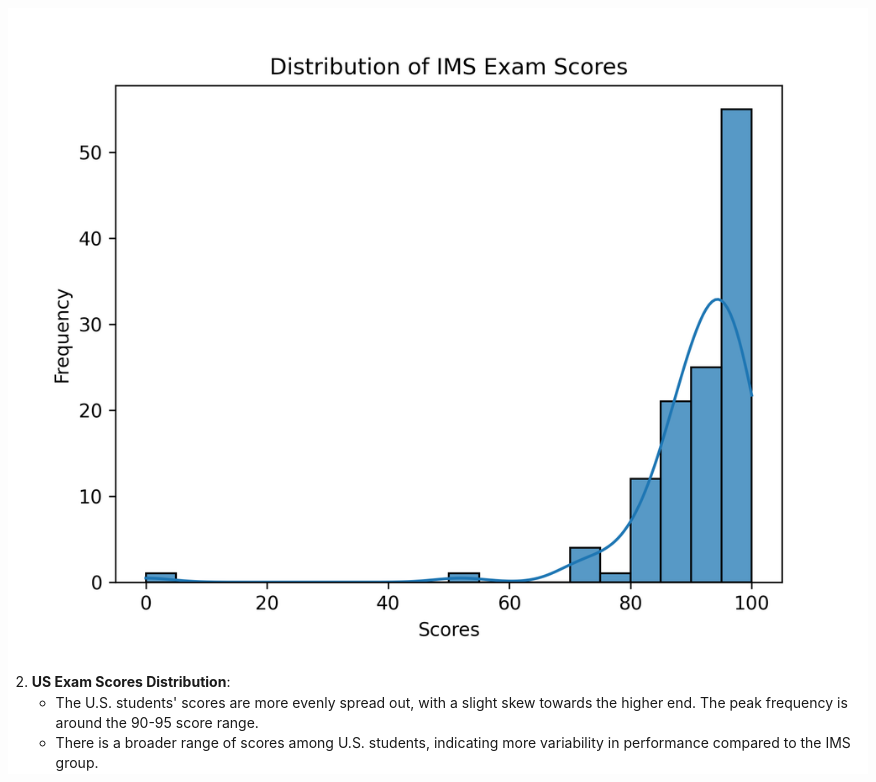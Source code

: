 ![IMS Scores](https://github.com/JBtallgrass/M200/blob/main/figure/m200_df_bb_exam_ims.png)

2. **US Exam Scores Distribution**:
   - The U.S. students' scores are more evenly spread out, with a slight skew towards the higher end. The peak frequency is around the 90-95 score range.
   - There is a broader range of scores among U.S. students, indicating more variability in performance compared to the IMS group.
